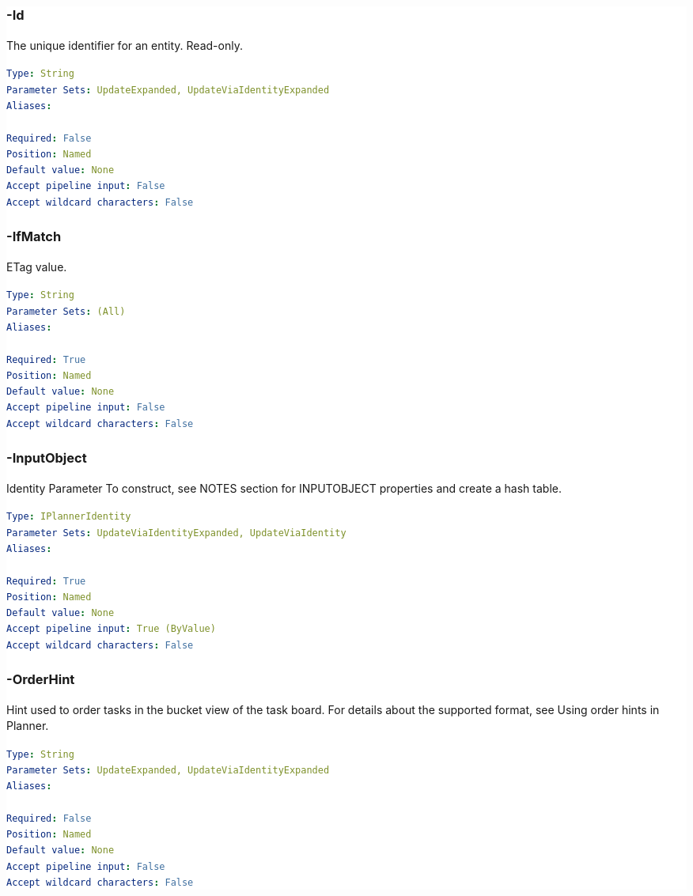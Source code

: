 ### -Id
The unique identifier for an entity.
Read-only.

```yaml
Type: String
Parameter Sets: UpdateExpanded, UpdateViaIdentityExpanded
Aliases:

Required: False
Position: Named
Default value: None
Accept pipeline input: False
Accept wildcard characters: False
```

### -IfMatch
ETag value.

```yaml
Type: String
Parameter Sets: (All)
Aliases:

Required: True
Position: Named
Default value: None
Accept pipeline input: False
Accept wildcard characters: False
```

### -InputObject
Identity Parameter
To construct, see NOTES section for INPUTOBJECT properties and create a hash table.

```yaml
Type: IPlannerIdentity
Parameter Sets: UpdateViaIdentityExpanded, UpdateViaIdentity
Aliases:

Required: True
Position: Named
Default value: None
Accept pipeline input: True (ByValue)
Accept wildcard characters: False
```

### -OrderHint
Hint used to order tasks in the bucket view of the task board.
For details about the supported format, see Using order hints in Planner.

```yaml
Type: String
Parameter Sets: UpdateExpanded, UpdateViaIdentityExpanded
Aliases:

Required: False
Position: Named
Default value: None
Accept pipeline input: False
Accept wildcard characters: False
```
